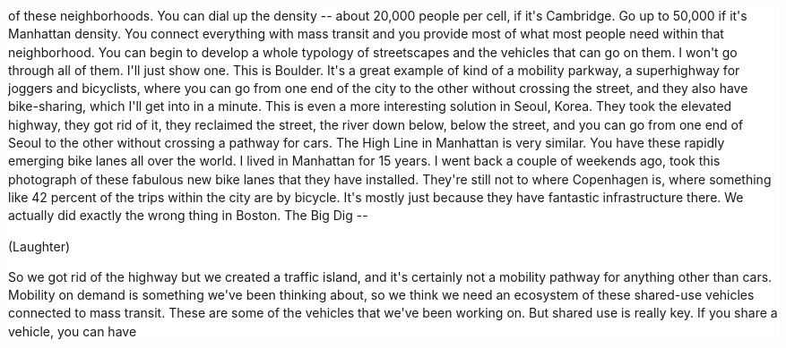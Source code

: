 of these neighborhoods.
You can dial up the density --
about 20,000 people per cell,
if it&#39;s Cambridge.
Go up to 50,000 if it&#39;s Manhattan density.
You connect everything with mass transit
and you provide most of what most people
need within that neighborhood.
You can begin to develop
a whole typology of streetscapes
and the vehicles that can go on them.
I won&#39;t go through all of them.
I&#39;ll just show one.
This is Boulder. It&#39;s a great example
of kind of a mobility parkway,
a superhighway for joggers and bicyclists,
where you can go from one end
of the city to the other
without crossing the street,
and they also have bike-sharing,
which I&#39;ll get into in a minute.
This is even a more interesting solution
in Seoul, Korea.
They took the elevated highway,
they got rid of it,
they reclaimed the street,
the river down below,
below the street,
and you can go from one end
of Seoul to the other
without crossing a pathway for cars.
The High Line in Manhattan
is very similar.
You have these rapidly emerging
bike lanes all over the world.
I lived in Manhattan for 15 years.
I went back a couple of weekends ago,
took this photograph of these fabulous
new bike lanes that they have installed.
They&#39;re still not to where Copenhagen is,
where something like 42 percent
of the trips within the city
are by bicycle.
It&#39;s mostly just because they have
fantastic infrastructure there.
We actually did exactly
the wrong thing in Boston.
The Big Dig --

(Laughter)

So we got rid of the highway
but we created a traffic island,
and it&#39;s certainly not a mobility pathway
for anything other than cars.
Mobility on demand is something
we&#39;ve been thinking about,
so we think we need an ecosystem
of these shared-use vehicles
connected to mass transit.
These are some of the vehicles
that we&#39;ve been working on.
But shared use is really key.
If you share a vehicle, you can have
